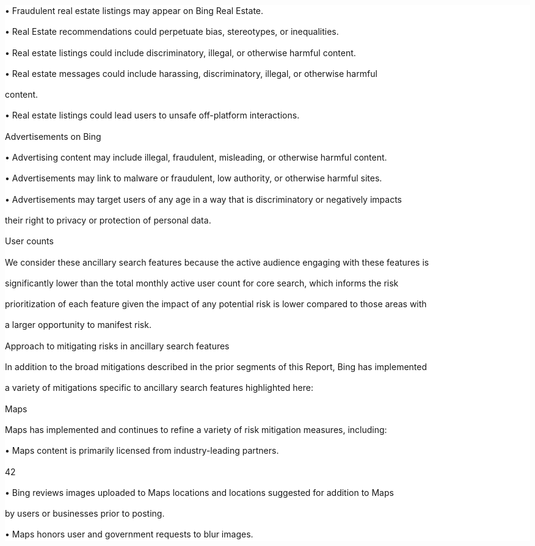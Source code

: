• Fraudulent real estate listings may appear on Bing Real Estate.

• Real Estate recommendations could perpetuate bias, stereotypes, or inequalities.

• Real estate listings could include discriminatory, illegal, or otherwise harmful content.

• Real estate messages could include harassing, discriminatory, illegal, or otherwise harmful

content.

• Real estate listings could lead users to unsafe off-platform interactions.



Advertisements on Bing

• Advertising content may include illegal, fraudulent, misleading, or otherwise harmful content.

• Advertisements may link to malware or fraudulent, low authority, or otherwise harmful sites.

• Advertisements may target users of any age in a way that is discriminatory or negatively impacts

their right to privacy or protection of personal data.



User counts

We consider these ancillary search features because the active audience engaging with these features is

significantly lower than the total monthly active user count for core search, which informs the risk

prioritization of each feature given the impact of any potential risk is lower compared to those areas with

a larger opportunity to manifest risk.



Approach to mitigating risks in ancillary search features

In addition to the broad mitigations described in the prior segments of this Report, Bing has implemented

a variety of mitigations specific to ancillary search features highlighted here:



Maps

Maps has implemented and continues to refine a variety of risk mitigation measures, including:



• Maps content is primarily licensed from industry-leading partners.

42



• Bing reviews images uploaded to Maps locations and locations suggested for addition to Maps

by users or businesses prior to posting.

• Maps honors user and government requests to blur images.
